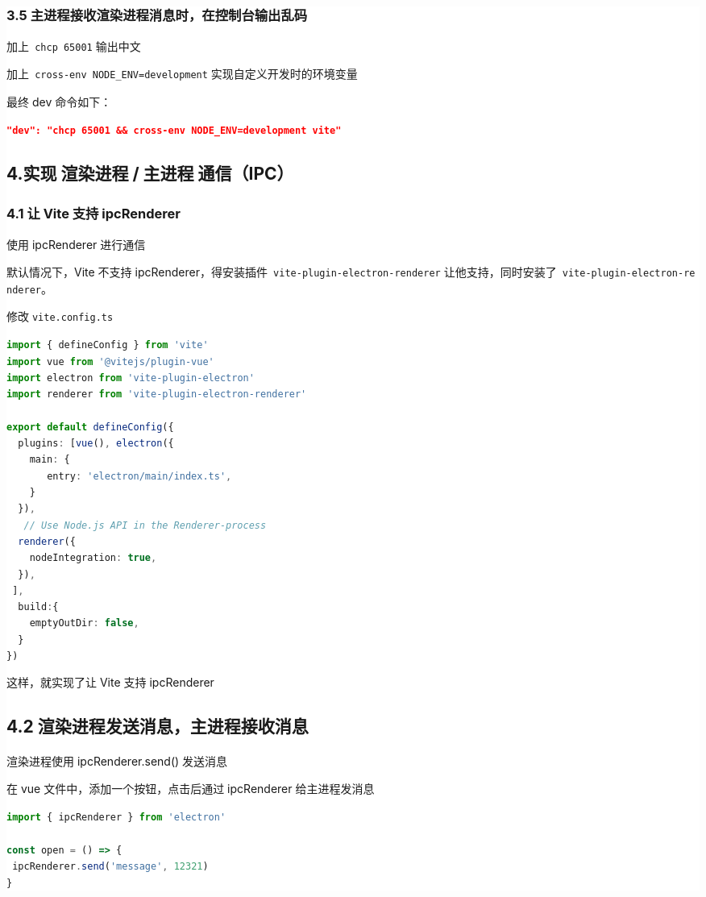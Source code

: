 ### 3.5 主进程接收渲染进程消息时，在控制台输出乱码

加上` chcp 65001` 输出中文

加上` cross-env NODE_ENV=development` 实现自定义开发时的环境变量

最终 dev 命令如下：

```json
"dev": "chcp 65001 && cross-env NODE_ENV=development vite"
```

## 4.实现 渲染进程 / 主进程 通信（IPC）

### 4.1 让 Vite 支持 ipcRenderer

使用 ipcRenderer 进行通信

默认情况下，Vite 不支持 ipcRenderer，得安装插件` vite-plugin-electron-renderer` 让他支持，同时安装了` vite-plugin-electron-renderer`。

修改 `vite.config.ts`

```ts
import { defineConfig } from 'vite'
import vue from '@vitejs/plugin-vue'
import electron from 'vite-plugin-electron'
import renderer from 'vite-plugin-electron-renderer'
 
export default defineConfig({
  plugins: [vue(), electron({
    main: {
       entry: 'electron/main/index.ts',
    }
  }), 
   // Use Node.js API in the Renderer-process
  renderer({
    nodeIntegration: true,
  }),
 ],
  build:{
    emptyOutDir: false,
  }
})
```

这样，就实现了让 Vite 支持 ipcRenderer

## 4.2 渲染进程发送消息，主进程接收消息

渲染进程使用 ipcRenderer.send() 发送消息

在 vue 文件中，添加一个按钮，点击后通过 ipcRenderer 给主进程发消息

```js
import { ipcRenderer } from 'electron'

const open = () => {
 ipcRenderer.send('message', 12321)
}
```
